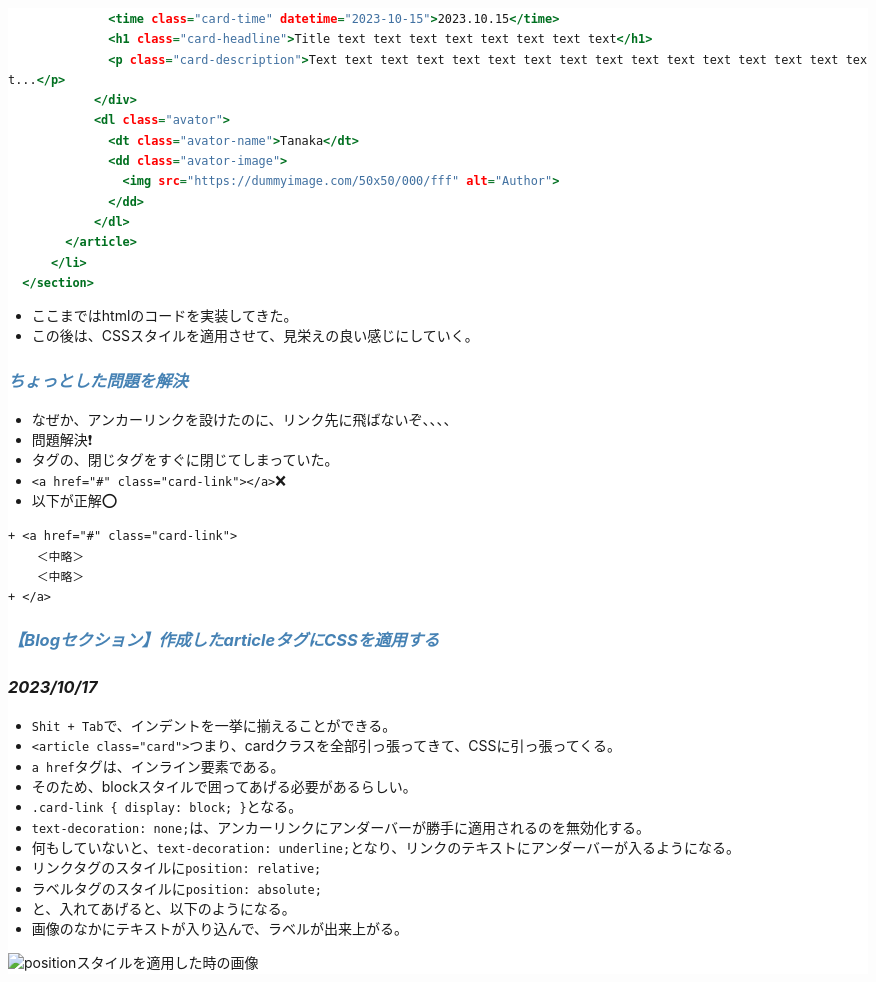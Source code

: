 ```html:index.html
              <time class="card-time" datetime="2023-10-15">2023.10.15</time>
              <h1 class="card-headline">Title text text text text text text text text</h1>
              <p class="card-description">Text text text text text text text text text text text text text text text text...</p>
            </div>
            <dl class="avator">
              <dt class="avator-name">Tanaka</dt>
              <dd class="avator-image">
                <img src="https://dummyimage.com/50x50/000/fff" alt="Author">
              </dd>
            </dl>
        </article>
      </li>
  </section>
```

- ここまではhtmlのコードを実装してきた。
- この後は、CSSスタイルを適用させて、見栄えの良い感じにしていく。

### ***<font color="SteelBlue">ちょっとした問題を解決</font>***
- なぜか、アンカーリンクを設けたのに、リンク先に飛ばないぞ、、、、
- 問題解決❗️
- <a></a>タグの、閉じタグをすぐに閉じてしまっていた。
- `<a href="#" class="card-link"></a>`❌
- 以下が正解⭕️

```diff_html
+ <a href="#" class="card-link">
    ＜中略＞
    ＜中略＞
+ </a>
```


### ***<font color="SteelBlue">【Blogセクション】作成したarticleタグにCSSを適用する</font>***

### ***2023/10/17***

- `Shit + Tab`で、インデントを一挙に揃えることができる。
- `<article class="card">`つまり、cardクラスを全部引っ張ってきて、CSSに引っ張ってくる。
- `a href`タグは、インライン要素である。
- そのため、blockスタイルで囲ってあげる必要があるらしい。
- `.card-link { display: block; }`となる。
- `text-decoration: none;`は、アンカーリンクにアンダーバーが勝手に適用されるのを無効化する。
- 何もしていないと、`text-decoration: underline;`となり、リンクのテキストにアンダーバーが入るようになる。
- リンクタグのスタイルに`position: relative;`
- ラベルタグのスタイルに`position: absolute;`
- と、入れてあげると、以下のようになる。
- 画像のなかにテキストが入り込んで、ラベルが出来上がる。

<img src="https://qiita-image-store.s3.ap-northeast-1.amazonaws.com/0/3486945/cd5923d8-1c7e-e984-2f43-ef9b4773d6c8.png" alt="positionスタイルを適用した時の画像" width=50% height=50%>
